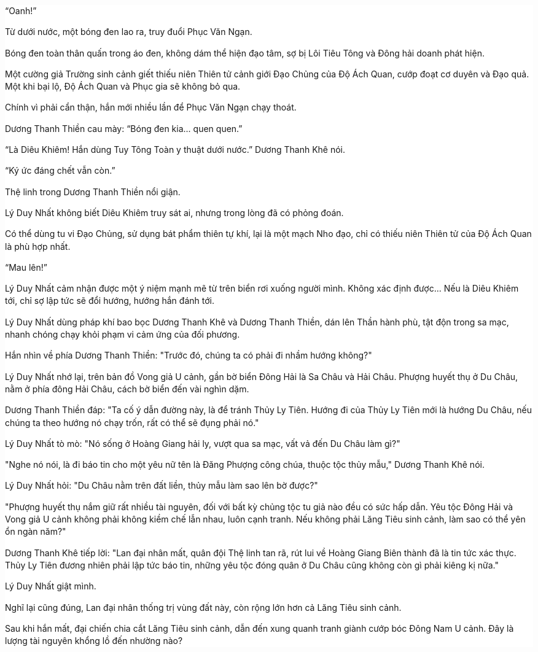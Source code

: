 “Oanh!”

Từ dưới nước, một bóng đen lao ra, truy đuổi Phục Văn Ngạn.

Bóng đen toàn thân quấn trong áo đen, không dám thể hiện đạo tâm, sợ bị Lôi Tiêu Tông và Đông hải doanh phát hiện.

Một cường giả Trường sinh cảnh giết thiếu niên Thiên tử cảnh giới Đạo Chủng của Độ Ách Quan, cướp đoạt cơ duyên và Đạo quả. Một khi bại lộ, Độ Ách Quan và Phục gia sẽ không bỏ qua.

Chính vì phải cẩn thận, hắn mới nhiều lần để Phục Văn Ngạn chạy thoát.

Dương Thanh Thiền cau mày: “Bóng đen kia... quen quen.”

“Là Diêu Khiêm! Hắn dùng Tuy Tông Toàn y thuật dưới nước.” Dương Thanh Khê nói.

“Ký ức đáng chết vẫn còn.”

Thệ linh trong Dương Thanh Thiền nổi giận.

Lý Duy Nhất không biết Diêu Khiêm truy sát ai, nhưng trong lòng đã có phỏng đoán.

Có thể dùng tu vi Đạo Chủng, sử dụng bát phẩm thiên tự khí, lại là một mạch Nho đạo, chỉ có thiếu niên Thiên tử của Độ Ách Quan là phù hợp nhất.

“Mau lên!”

Lý Duy Nhất cảm nhận được một ý niệm mạnh mẽ từ trên biển rơi xuống người mình. Không xác định được...
Nếu là Diêu Khiêm tới, chỉ sợ lập tức sẽ đổi hướng, hướng hắn đánh tới.

Lý Duy Nhất dùng pháp khí bao bọc Dương Thanh Khê và Dương Thanh Thiền, dán lên Thần hành phù, tật độn trong sa mạc, nhanh chóng chạy khỏi phạm vi cảm ứng của đối phương.

Hắn nhìn về phía Dương Thanh Thiền: "Trước đó, chúng ta có phải đi nhầm hướng không?"

Lý Duy Nhất nhớ lại, trên bản đồ Vong giả U cảnh, gần bờ biển Đông Hải là Sa Châu và Hải Châu. Phượng huyết thụ ở Du Châu, nằm ở phía đông Hải Châu, cách bờ biển đến vài nghìn dặm.

Dương Thanh Thiền đáp: "Ta cố ý dẫn đường này, là để tránh Thủy Ly Tiên. Hướng đi của Thủy Ly Tiên mới là hướng Du Châu, nếu chúng ta theo hướng nó chạy trốn, rất có thể sẽ đụng phải nó."

Lý Duy Nhất tò mò: "Nó sống ở Hoàng Giang hải ly, vượt qua sa mạc, vất vả đến Du Châu làm gì?"

"Nghe nó nói, là đi báo tin cho một yêu nữ tên là Đăng Phượng công chúa, thuộc tộc thủy mẫu," Dương Thanh Khê nói.

Lý Duy Nhất hỏi: "Du Châu nằm trên đất liền, thủy mẫu làm sao lên bờ được?"

"Phượng huyết thụ nắm giữ rất nhiều tài nguyên, đối với bất kỳ chủng tộc tu giả nào đều có sức hấp dẫn. Yêu tộc Đông Hải và Vong giả U cảnh không phải không kiềm chế lẫn nhau, luôn cạnh tranh. Nếu không phải Lăng Tiêu sinh cảnh, làm sao có thể yên ổn ngàn năm?"

Dương Thanh Khê tiếp lời: "Lan đại nhân mất, quân đội Thệ linh tan rã, rút lui về Hoàng Giang Biên thành đã là tin tức xác thực. Thủy Ly Tiên đương nhiên phải lập tức báo tin, những yêu tộc đóng quân ở Du Châu cũng không còn gì phải kiêng kị nữa."

Lý Duy Nhất giật mình.

Nghĩ lại cũng đúng, Lan đại nhân thống trị vùng đất này, còn rộng lớn hơn cả Lăng Tiêu sinh cảnh.

Sau khi hắn mất, đại chiến chia cắt Lăng Tiêu sinh cảnh, dẫn đến xung quanh tranh giành cướp bóc Đông Nam U cảnh. Đây là lượng tài nguyên khổng lồ đến nhường nào?
